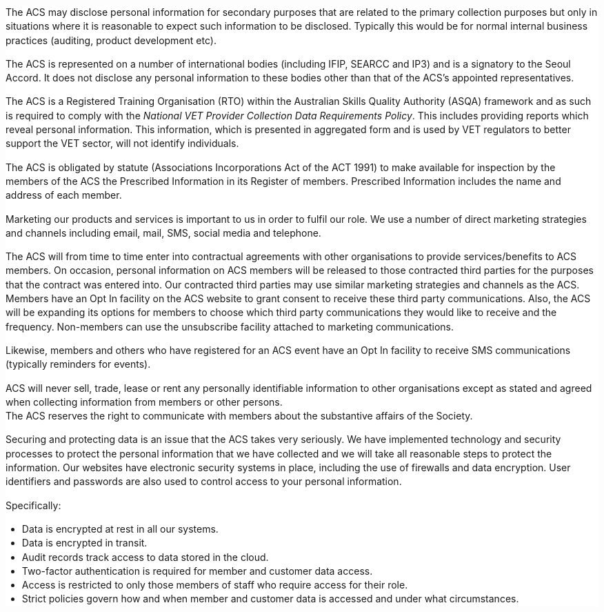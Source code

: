 The ACS may disclose personal information for secondary purposes that are related to the primary collection purposes but only in situations where it is reasonable to expect such information to be disclosed. Typically this would be for normal internal business practices (auditing, product development etc).

The ACS is represented on a number of international bodies (including IFIP, SEARCC and IP3) and is a signatory to the Seoul Accord. It does not disclose any personal information to these bodies other than that of the ACS’s appointed representatives. 

The ACS is a Registered Training Organisation (RTO) within the Australian Skills Quality Authority (ASQA) framework and as such is required to comply with the _National VET Provider Collection Data Requirements Policy_. This includes providing reports which reveal personal information. This information, which is presented in aggregated form and is used by VET regulators to better support the VET sector, will not identify individuals.

The ACS is obligated by statute (Associations Incorporations Act of the ACT 1991) to make available for inspection by the members of the ACS the Prescribed Information in its Register of members. Prescribed Information includes the name and address of each member. 

Marketing our products and services is important to us in order to fulfil our role. We use a number of direct marketing strategies and channels including email, mail, SMS, social media and telephone.

The ACS will from time to time enter into contractual agreements with other organisations to provide services/benefits to ACS members. On occasion, personal information on ACS members will be released to those contracted third parties for the purposes that the contract was entered into. Our contracted third parties may use similar marketing strategies and channels as the ACS. Members have an Opt In facility on the ACS website to grant consent to receive these third party communications. Also, the ACS will be expanding its options for members to choose which third party communications they would like to receive and the frequency. Non-members can use the unsubscribe facility attached to marketing communications. 

Likewise, members and others who have registered for an ACS event have an Opt In facility to receive SMS communications (typically reminders for events).

ACS will never sell, trade, lease or rent any personally identifiable information to other organisations except as stated and agreed when collecting information from members or other persons.  
The ACS reserves the right to communicate with members about the substantive affairs of the Society.

Securing and protecting data is an issue that the ACS takes very seriously. We have implemented technology and security processes to protect the personal information that we have collected and we will take all reasonable steps to protect the information. Our websites have electronic security systems in place, including the use of firewalls and data encryption. User identifiers and passwords are also used to control access to your personal information.

Specifically:

  * Data is encrypted at rest in all our systems.
  * Data is encrypted in transit.
  * Audit records track access to data stored in the cloud.
  * Two-factor authentication is required for member and customer data access.
  * Access is restricted to only those members of staff who require access for their role.
  * Strict policies govern how and when member and customer data is accessed and under what circumstances.

